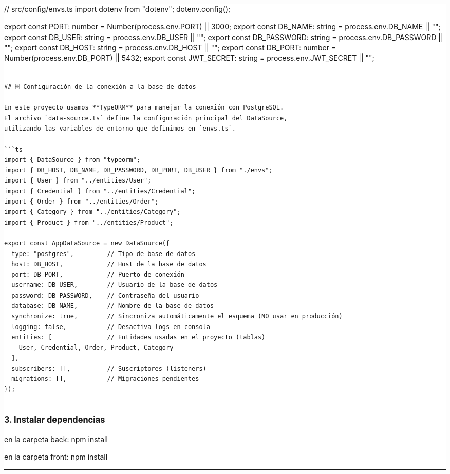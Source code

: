 // src/config/envs.ts
import dotenv from "dotenv";
dotenv.config();

export const PORT: number = Number(process.env.PORT) || 3000;
export const DB_NAME: string = process.env.DB_NAME || "";
export const DB_USER: string = process.env.DB_USER || "";
export const DB_PASSWORD: string = process.env.DB_PASSWORD || "";
export const DB_HOST: string = process.env.DB_HOST || "";
export const DB_PORT: number = Number(process.env.DB_PORT) || 5432;
export const JWT_SECRET: string = process.env.JWT_SECRET || "";
```

## 🗄️ Configuración de la conexión a la base de datos

En este proyecto usamos **TypeORM** para manejar la conexión con PostgreSQL.
El archivo `data-source.ts` define la configuración principal del DataSource, 
utilizando las variables de entorno que definimos en `envs.ts`.

```ts
import { DataSource } from "typeorm";
import { DB_HOST, DB_NAME, DB_PASSWORD, DB_PORT, DB_USER } from "./envs";
import { User } from "../entities/User";
import { Credential } from "../entities/Credential";
import { Order } from "../entities/Order";
import { Category } from "../entities/Category";
import { Product } from "../entities/Product";

export const AppDataSource = new DataSource({
  type: "postgres",         // Tipo de base de datos
  host: DB_HOST,            // Host de la base de datos
  port: DB_PORT,            // Puerto de conexión
  username: DB_USER,        // Usuario de la base de datos
  password: DB_PASSWORD,    // Contraseña del usuario
  database: DB_NAME,        // Nombre de la base de datos
  synchronize: true,        // Sincroniza automáticamente el esquema (NO usar en producción)
  logging: false,           // Desactiva logs en consola
  entities: [               // Entidades usadas en el proyecto (tablas)
    User, Credential, Order, Product, Category
  ],
  subscribers: [],          // Suscriptores (listeners)
  migrations: [],           // Migraciones pendientes
});
```
---

### 3. Instalar dependencias

en la carpeta back: npm install

en la carpeta front: npm install

---

